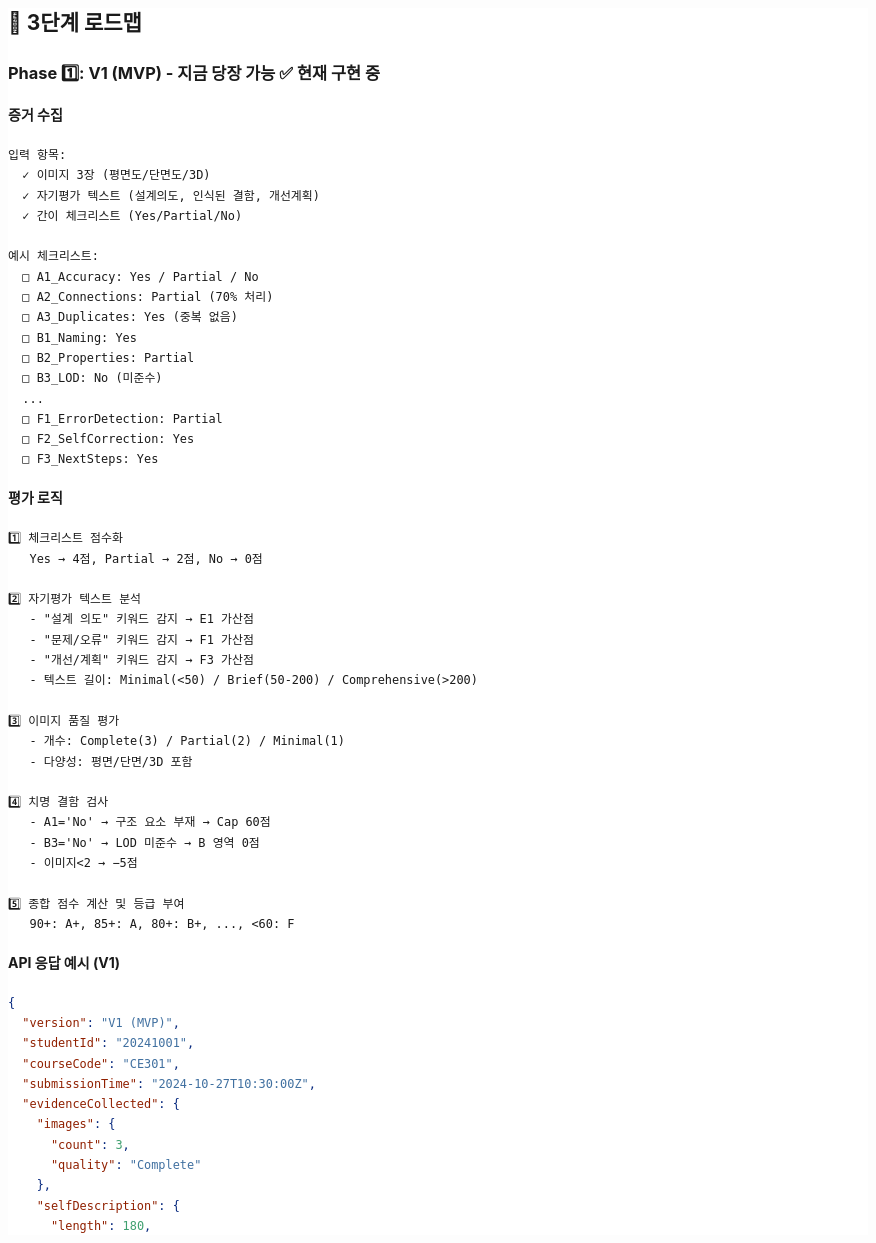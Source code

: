 
## 🚀 3단계 로드맵

### **Phase 1️⃣: V1 (MVP) - 지금 당장 가능** ✅ **현재 구현 중**

#### 증거 수집
```
입력 항목:
  ✓ 이미지 3장 (평면도/단면도/3D)
  ✓ 자기평가 텍스트 (설계의도, 인식된 결함, 개선계획)
  ✓ 간이 체크리스트 (Yes/Partial/No)

예시 체크리스트:
  □ A1_Accuracy: Yes / Partial / No
  □ A2_Connections: Partial (70% 처리)
  □ A3_Duplicates: Yes (중복 없음)
  □ B1_Naming: Yes
  □ B2_Properties: Partial
  □ B3_LOD: No (미준수)
  ...
  □ F1_ErrorDetection: Partial
  □ F2_SelfCorrection: Yes
  □ F3_NextSteps: Yes
```

#### 평가 로직
```
1️⃣ 체크리스트 점수화
   Yes → 4점, Partial → 2점, No → 0점

2️⃣ 자기평가 텍스트 분석
   - "설계 의도" 키워드 감지 → E1 가산점
   - "문제/오류" 키워드 감지 → F1 가산점
   - "개선/계획" 키워드 감지 → F3 가산점
   - 텍스트 길이: Minimal(<50) / Brief(50-200) / Comprehensive(>200)

3️⃣ 이미지 품질 평가
   - 개수: Complete(3) / Partial(2) / Minimal(1)
   - 다양성: 평면/단면/3D 포함

4️⃣ 치명 결함 검사
   - A1='No' → 구조 요소 부재 → Cap 60점
   - B3='No' → LOD 미준수 → B 영역 0점
   - 이미지<2 → −5점

5️⃣ 종합 점수 계산 및 등급 부여
   90+: A+, 85+: A, 80+: B+, ..., <60: F
```

#### API 응답 예시 (V1)

```json
{
  "version": "V1 (MVP)",
  "studentId": "20241001",
  "courseCode": "CE301",
  "submissionTime": "2024-10-27T10:30:00Z",
  "evidenceCollected": {
    "images": {
      "count": 3,
      "quality": "Complete"
    },
    "selfDescription": {
      "length": 180,
```